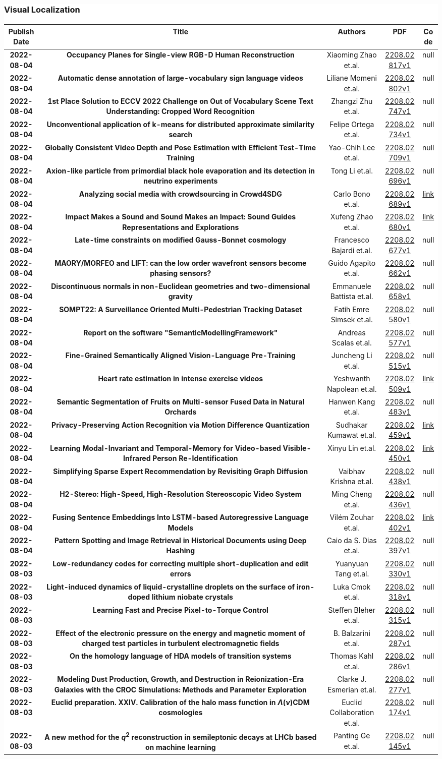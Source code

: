 ### Visual Localization
|Publish Date|Title|Authors|PDF|Code|
| :---: | :---: | :---: | :---: | :---: |
|**2022-08-04**|**Occupancy Planes for Single-view RGB-D Human Reconstruction**|Xiaoming Zhao et.al.|[2208.02817v1](http://arxiv.org/abs/2208.02817v1)|null|
|**2022-08-04**|**Automatic dense annotation of large-vocabulary sign language videos**|Liliane Momeni et.al.|[2208.02802v1](http://arxiv.org/abs/2208.02802v1)|null|
|**2022-08-04**|**1st Place Solution to ECCV 2022 Challenge on Out of Vocabulary Scene Text Understanding: Cropped Word Recognition**|Zhangzi Zhu et.al.|[2208.02747v1](http://arxiv.org/abs/2208.02747v1)|null|
|**2022-08-04**|**Unconventional application of k-means for distributed approximate similarity search**|Felipe Ortega et.al.|[2208.02734v1](http://arxiv.org/abs/2208.02734v1)|null|
|**2022-08-04**|**Globally Consistent Video Depth and Pose Estimation with Efficient Test-Time Training**|Yao-Chih Lee et.al.|[2208.02709v1](http://arxiv.org/abs/2208.02709v1)|null|
|**2022-08-04**|**Axion-like particle from primordial black hole evaporation and its detection in neutrino experiments**|Tong Li et.al.|[2208.02696v1](http://arxiv.org/abs/2208.02696v1)|null|
|**2022-08-04**|**Analyzing social media with crowdsourcing in Crowd4SDG**|Carlo Bono et.al.|[2208.02689v1](http://arxiv.org/abs/2208.02689v1)|[link](https://github.com/crowd4sdg/crowdnalysis)|
|**2022-08-04**|**Impact Makes a Sound and Sound Makes an Impact: Sound Guides Representations and Explorations**|Xufeng Zhao et.al.|[2208.02680v1](http://arxiv.org/abs/2208.02680v1)|[link](https://github.com/xf-zhao/iscm)|
|**2022-08-04**|**Late-time constraints on modified Gauss-Bonnet cosmology**|Francesco Bajardi et.al.|[2208.02677v1](http://arxiv.org/abs/2208.02677v1)|null|
|**2022-08-04**|**MAORY/MORFEO and LIFT: can the low order wavefront sensors become phasing sensors?**|Guido Agapito et.al.|[2208.02662v1](http://arxiv.org/abs/2208.02662v1)|null|
|**2022-08-04**|**Discontinuous normals in non-Euclidean geometries and two-dimensional gravity**|Emmanuele Battista et.al.|[2208.02658v1](http://arxiv.org/abs/2208.02658v1)|null|
|**2022-08-04**|**SOMPT22: A Surveillance Oriented Multi-Pedestrian Tracking Dataset**|Fatih Emre Simsek et.al.|[2208.02580v1](http://arxiv.org/abs/2208.02580v1)|null|
|**2022-08-04**|**Report on the software "SemanticModellingFramework"**|Andreas Scalas et.al.|[2208.02577v1](http://arxiv.org/abs/2208.02577v1)|null|
|**2022-08-04**|**Fine-Grained Semantically Aligned Vision-Language Pre-Training**|Juncheng Li et.al.|[2208.02515v1](http://arxiv.org/abs/2208.02515v1)|null|
|**2022-08-04**|**Heart rate estimation in intense exercise videos**|Yeshwanth Napolean et.al.|[2208.02509v1](http://arxiv.org/abs/2208.02509v1)|[link](https://github.com/ynapolean/ibis-cnn)|
|**2022-08-04**|**Semantic Segmentation of Fruits on Multi-sensor Fused Data in Natural Orchards**|Hanwen Kang et.al.|[2208.02483v1](http://arxiv.org/abs/2208.02483v1)|null|
|**2022-08-04**|**Privacy-Preserving Action Recognition via Motion Difference Quantization**|Sudhakar Kumawat et.al.|[2208.02459v1](http://arxiv.org/abs/2208.02459v1)|[link](https://github.com/suakaw/bdq_privacyar)|
|**2022-08-04**|**Learning Modal-Invariant and Temporal-Memory for Video-based Visible-Infrared Person Re-Identification**|Xinyu Lin et.al.|[2208.02450v1](http://arxiv.org/abs/2208.02450v1)|[link](https://github.com/vcm-project233/mitml)|
|**2022-08-04**|**Simplifying Sparse Expert Recommendation by Revisiting Graph Diffusion**|Vaibhav Krishna et.al.|[2208.02438v1](http://arxiv.org/abs/2208.02438v1)|null|
|**2022-08-04**|**H2-Stereo: High-Speed, High-Resolution Stereoscopic Video System**|Ming Cheng et.al.|[2208.02436v1](http://arxiv.org/abs/2208.02436v1)|null|
|**2022-08-04**|**Fusing Sentence Embeddings Into LSTM-based Autoregressive Language Models**|Vilém Zouhar et.al.|[2208.02402v1](http://arxiv.org/abs/2208.02402v1)|[link](https://github.com/zouharvi/sentence-embd-fusion)|
|**2022-08-04**|**Pattern Spotting and Image Retrieval in Historical Documents using Deep Hashing**|Caio da S. Dias et.al.|[2208.02397v1](http://arxiv.org/abs/2208.02397v1)|null|
|**2022-08-03**|**Low-redundancy codes for correcting multiple short-duplication and edit errors**|Yuanyuan Tang et.al.|[2208.02330v1](http://arxiv.org/abs/2208.02330v1)|null|
|**2022-08-03**|**Light-induced dynamics of liquid-crystalline droplets on the surface of iron-doped lithium niobate crystals**|Luka Cmok et.al.|[2208.02318v1](http://arxiv.org/abs/2208.02318v1)|null|
|**2022-08-03**|**Learning Fast and Precise Pixel-to-Torque Control**|Steffen Bleher et.al.|[2208.02315v1](http://arxiv.org/abs/2208.02315v1)|null|
|**2022-08-03**|**Effect of the electronic pressure on the energy and magnetic moment of charged test particles in turbulent electromagnetic fields**|B. Balzarini et.al.|[2208.02287v1](http://arxiv.org/abs/2208.02287v1)|null|
|**2022-08-03**|**On the homology language of HDA models of transition systems**|Thomas Kahl et.al.|[2208.02286v1](http://arxiv.org/abs/2208.02286v1)|null|
|**2022-08-03**|**Modeling Dust Production, Growth, and Destruction in Reionization-Era Galaxies with the CROC Simulations: Methods and Parameter Exploration**|Clarke J. Esmerian et.al.|[2208.02277v1](http://arxiv.org/abs/2208.02277v1)|null|
|**2022-08-03**|**Euclid preparation. XXIV. Calibration of the halo mass function in $Λ(ν)$CDM cosmologies**|Euclid Collaboration et.al.|[2208.02174v1](http://arxiv.org/abs/2208.02174v1)|null|
|**2022-08-03**|**A new method for the $q^2$ reconstruction in semileptonic decays at LHCb based on machine learning**|Panting Ge et.al.|[2208.02145v1](http://arxiv.org/abs/2208.02145v1)|null|
